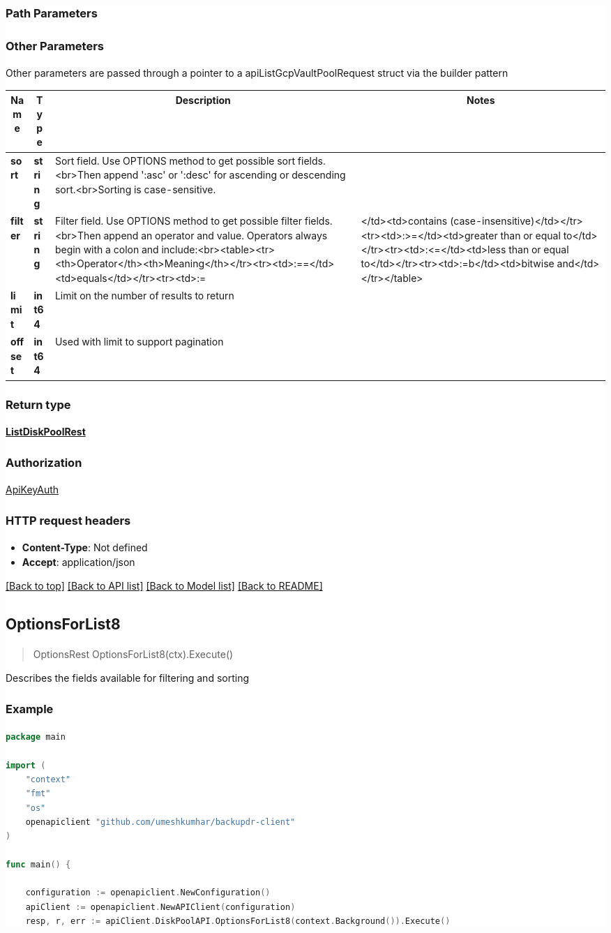 ### Path Parameters



### Other Parameters

Other parameters are passed through a pointer to a apiListGcpVaultPoolRequest struct via the builder pattern


Name | Type | Description  | Notes
------------- | ------------- | ------------- | -------------
 **sort** | **string** | Sort field. Use OPTIONS method to get possible sort fields.&lt;br&gt;Then append &#39;:asc&#39; or &#39;:desc&#39; for ascending or descending sort.&lt;br&gt;Sorting is case-sensitive. | 
 **filter** | **string** | Filter field. Use OPTIONS method to get possible filter fields.&lt;br&gt;Then append an operator and value. Operators always begin with a colon and include:&lt;br&gt;&lt;table&gt;&lt;tr&gt;&lt;th&gt;Operator&lt;/th&gt;&lt;th&gt;Meaning&lt;/th&gt;&lt;/tr&gt;&lt;tr&gt;&lt;td&gt;:&#x3D;&#x3D;&lt;/td&gt;&lt;td&gt;equals&lt;/td&gt;&lt;/tr&gt;&lt;tr&gt;&lt;td&gt;:&#x3D;|&lt;/td&gt;&lt;td&gt;contains (case-insensitive)&lt;/td&gt;&lt;/tr&gt;&lt;tr&gt;&lt;td&gt;:&gt;&#x3D;&lt;/td&gt;&lt;td&gt;greater than or equal to&lt;/td&gt;&lt;/tr&gt;&lt;tr&gt;&lt;td&gt;:&lt;&#x3D;&lt;/td&gt;&lt;td&gt;less than or equal to&lt;/td&gt;&lt;/tr&gt;&lt;tr&gt;&lt;td&gt;:&#x3D;b&lt;/td&gt;&lt;td&gt;bitwise and&lt;/td&gt;&lt;/tr&gt;&lt;/table&gt; | 
 **limit** | **int64** | Limit on the number of results to return | 
 **offset** | **int64** | Used with limit to support pagination | 

### Return type

[**ListDiskPoolRest**](ListDiskPoolRest.md)

### Authorization

[ApiKeyAuth](../README.md#ApiKeyAuth)

### HTTP request headers

- **Content-Type**: Not defined
- **Accept**: application/json

[[Back to top]](#) [[Back to API list]](../README.md#documentation-for-api-endpoints)
[[Back to Model list]](../README.md#documentation-for-models)
[[Back to README]](../README.md)


## OptionsForList8

> OptionsRest OptionsForList8(ctx).Execute()

Describes the fields available for filtering and sorting

### Example

```go
package main

import (
	"context"
	"fmt"
	"os"
	openapiclient "github.com/umeshkumhar/backupdr-client"
)

func main() {

	configuration := openapiclient.NewConfiguration()
	apiClient := openapiclient.NewAPIClient(configuration)
	resp, r, err := apiClient.DiskPoolAPI.OptionsForList8(context.Background()).Execute()
```